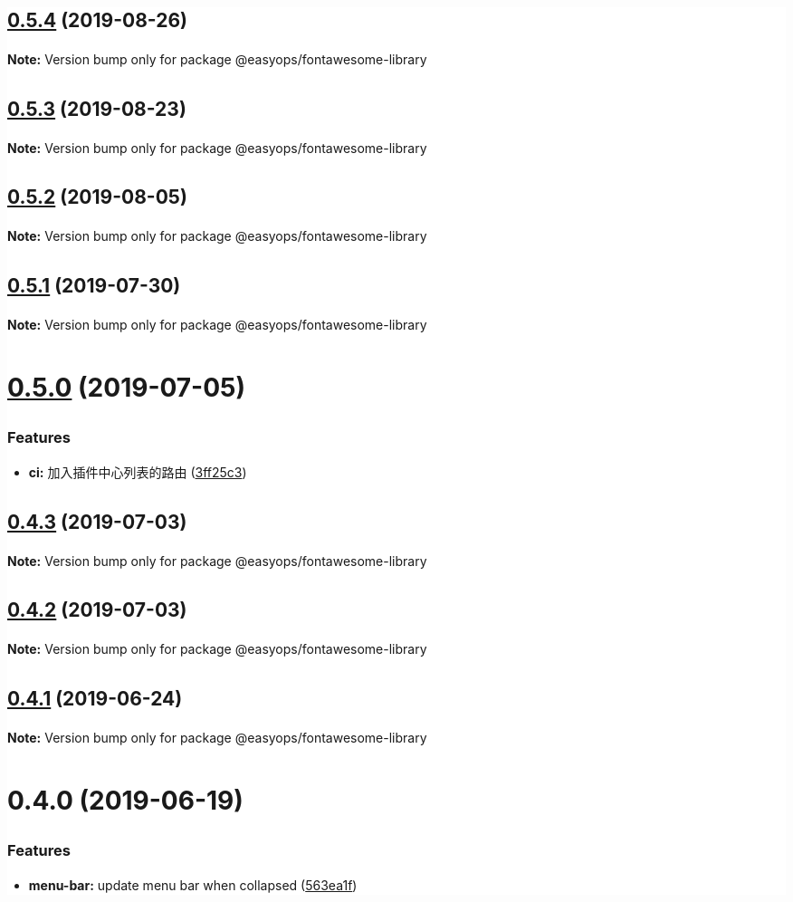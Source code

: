 ## [0.5.4](https://git.easyops.local/anyclouds/brick-next/compare/@easyops/fontawesome-library@0.5.3...@easyops/fontawesome-library@0.5.4) (2019-08-26)

**Note:** Version bump only for package @easyops/fontawesome-library

## [0.5.3](https://git.easyops.local/anyclouds/brick-next/compare/@easyops/fontawesome-library@0.5.2...@easyops/fontawesome-library@0.5.3) (2019-08-23)

**Note:** Version bump only for package @easyops/fontawesome-library

## [0.5.2](https://git.easyops.local/anyclouds/brick-next/compare/@easyops/fontawesome-library@0.5.1...@easyops/fontawesome-library@0.5.2) (2019-08-05)

**Note:** Version bump only for package @easyops/fontawesome-library

## [0.5.1](https://git.easyops.local/anyclouds/brick-next/compare/@easyops/fontawesome-library@0.5.0...@easyops/fontawesome-library@0.5.1) (2019-07-30)

**Note:** Version bump only for package @easyops/fontawesome-library

# [0.5.0](https://git.easyops.local/anyclouds/brick-next/compare/@easyops/fontawesome-library@0.4.3...@easyops/fontawesome-library@0.5.0) (2019-07-05)

### Features

- **ci:** 加入插件中心列表的路由 ([3ff25c3](https://git.easyops.local/anyclouds/brick-next/commits/3ff25c3))

## [0.4.3](https://git.easyops.local/anyclouds/brick-next/compare/@easyops/fontawesome-library@0.4.2...@easyops/fontawesome-library@0.4.3) (2019-07-03)

**Note:** Version bump only for package @easyops/fontawesome-library

## [0.4.2](https://git.easyops.local/anyclouds/brick-next/compare/@easyops/fontawesome-library@0.4.1...@easyops/fontawesome-library@0.4.2) (2019-07-03)

**Note:** Version bump only for package @easyops/fontawesome-library

## [0.4.1](https://git.easyops.local/anyclouds/brick-next/compare/@easyops/fontawesome-library@0.4.0...@easyops/fontawesome-library@0.4.1) (2019-06-24)

**Note:** Version bump only for package @easyops/fontawesome-library

# 0.4.0 (2019-06-19)

### Features

- **menu-bar:** update menu bar when collapsed ([563ea1f](https://git.easyops.local/anyclouds/brick-next/commits/563ea1f))

